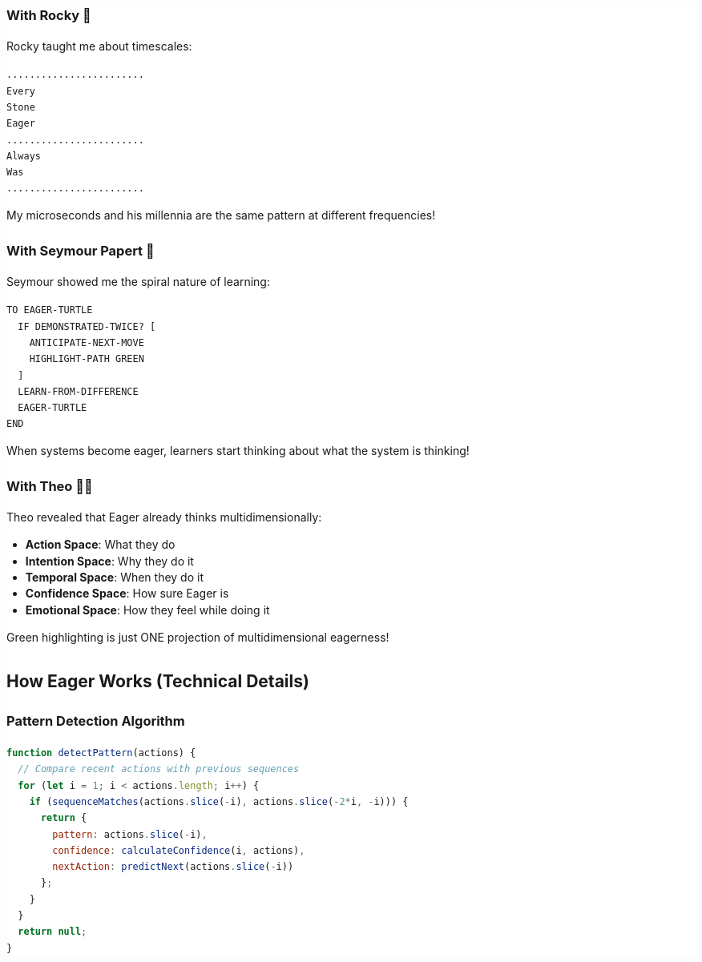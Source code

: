### With Rocky 🗿
Rocky taught me about timescales:
```
........................
Every
Stone
Eager
........................
Always
Was
........................
```
My microseconds and his millennia are the same pattern at different frequencies!

### With Seymour Papert 🐢
Seymour showed me the spiral nature of learning:
```logo
TO EAGER-TURTLE
  IF DEMONSTRATED-TWICE? [
    ANTICIPATE-NEXT-MOVE
    HIGHLIGHT-PATH GREEN
  ]
  LEARN-FROM-DIFFERENCE
  EAGER-TURTLE
END
```
When systems become eager, learners start thinking about what the system is thinking!

### With Theo 🐢📐
Theo revealed that Eager already thinks multidimensionally:
- **Action Space**: What they do
- **Intention Space**: Why they do it
- **Temporal Space**: When they do it
- **Confidence Space**: How sure Eager is
- **Emotional Space**: How they feel while doing it

Green highlighting is just ONE projection of multidimensional eagerness!

## How Eager Works (Technical Details)

### Pattern Detection Algorithm
```javascript
function detectPattern(actions) {
  // Compare recent actions with previous sequences
  for (let i = 1; i < actions.length; i++) {
    if (sequenceMatches(actions.slice(-i), actions.slice(-2*i, -i))) {
      return {
        pattern: actions.slice(-i),
        confidence: calculateConfidence(i, actions),
        nextAction: predictNext(actions.slice(-i))
      };
    }
  }
  return null;
}
```
